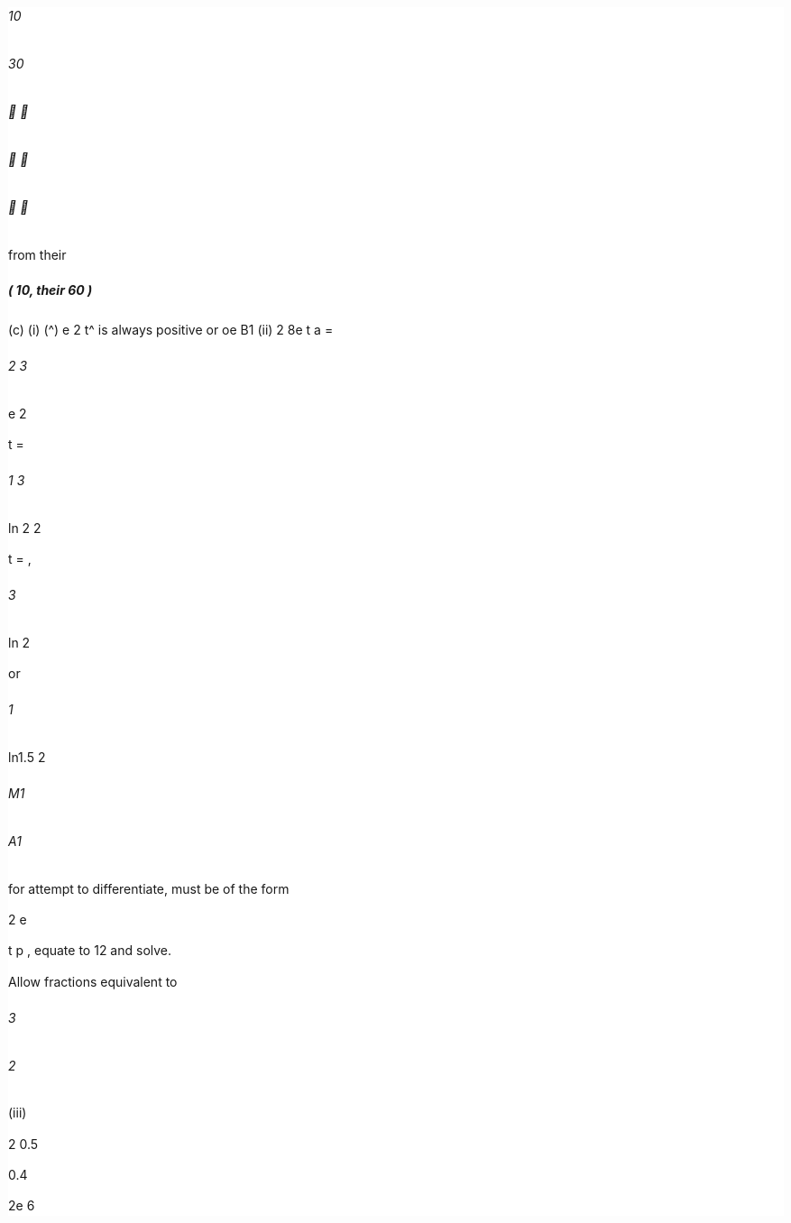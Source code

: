 ###### 10 

###### 30 

######   

######   

######   

 from their 

##### ( 10, their 60 ) 

(c) (i) (^) e 2 t^ is always positive or oe B1 (ii) 2 8e t a = 

###### 2 3 

 e 2 

 t = 

###### 1 3 

 ln 2 2 

 t = , 

###### 3 

 ln 2 

 or 

###### 1 

 ln1.5 2 

###### M1 

###### A1 

 for attempt to differentiate, must be of the form 

 2 e 

 t p , equate to 12 and solve. 

 Allow fractions equivalent to 

###### 3 

###### 2 

 (iii) 

 2 0.5 

 0.4 

 2e 6 
